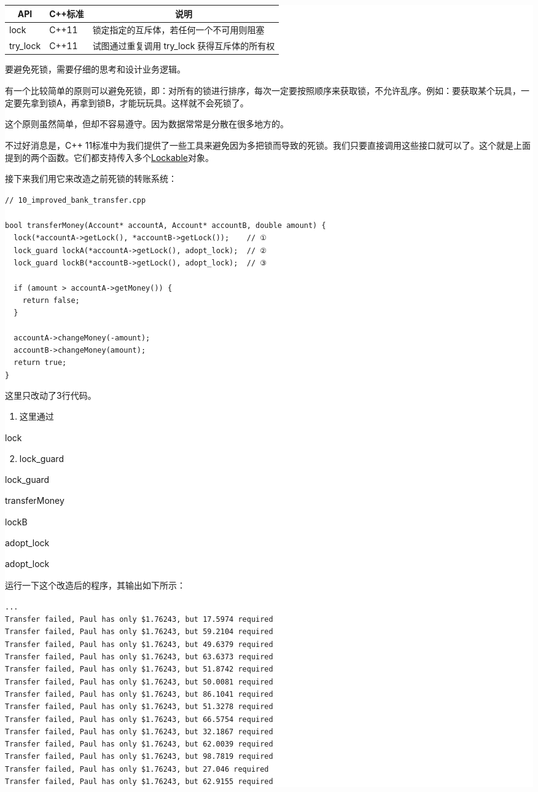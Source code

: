 | API      | C++标准 | 说明                                         |
| -------- | ------- | -------------------------------------------- |
| lock     | C++11   | 锁定指定的互斥体，若任何一个不可用则阻塞     |
| try_lock | C++11   | 试图通过重复调用 try_lock 获得互斥体的所有权 |

要避免死锁，需要仔细的思考和设计业务逻辑。

有一个比较简单的原则可以避免死锁，即：对所有的锁进行排序，每次一定要按照顺序来获取锁，不允许乱序。例如：要获取某个玩具，一定要先拿到锁A，再拿到锁B，才能玩玩具。这样就不会死锁了。

这个原则虽然简单，但却不容易遵守。因为数据常常是分散在很多地方的。

不过好消息是，C++ 11标准中为我们提供了一些工具来避免因为多把锁而导致的死锁。我们只要直接调用这些接口就可以了。这个就是上面提到的两个函数。它们都支持传入多个[Lockable](https://en.cppreference.com/w/cpp/named_req/Lockable)对象。

接下来我们用它来改造之前死锁的转账系统：

```
// 10_improved_bank_transfer.cpp

bool transferMoney(Account* accountA, Account* accountB, double amount) {
  lock(*accountA->getLock(), *accountB->getLock());    // ①
  lock_guard lockA(*accountA->getLock(), adopt_lock);  // ②
  lock_guard lockB(*accountB->getLock(), adopt_lock);  // ③

  if (amount > accountA->getMoney()) {
    return false;
  }

  accountA->changeMoney(-amount);
  accountB->changeMoney(amount);
  return true;
}
```

这里只改动了3行代码。

1. 这里通过

lock

2. lock_guard

lock_guard

transferMoney

lockB

adopt_lock

adopt_lock

运行一下这个改造后的程序，其输出如下所示：

```
...
Transfer failed, Paul has only $1.76243, but 17.5974 required
Transfer failed, Paul has only $1.76243, but 59.2104 required
Transfer failed, Paul has only $1.76243, but 49.6379 required
Transfer failed, Paul has only $1.76243, but 63.6373 required
Transfer failed, Paul has only $1.76243, but 51.8742 required
Transfer failed, Paul has only $1.76243, but 50.0081 required
Transfer failed, Paul has only $1.76243, but 86.1041 required
Transfer failed, Paul has only $1.76243, but 51.3278 required
Transfer failed, Paul has only $1.76243, but 66.5754 required
Transfer failed, Paul has only $1.76243, but 32.1867 required
Transfer failed, Paul has only $1.76243, but 62.0039 required
Transfer failed, Paul has only $1.76243, but 98.7819 required
Transfer failed, Paul has only $1.76243, but 27.046 required
Transfer failed, Paul has only $1.76243, but 62.9155 required
```